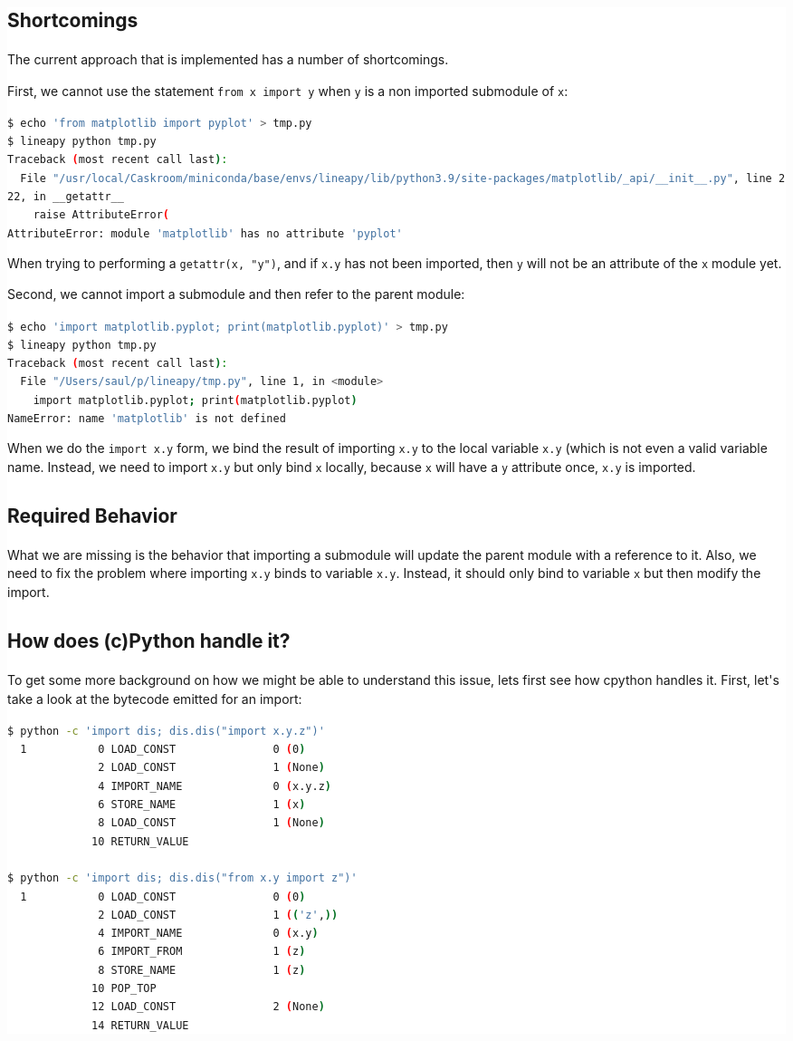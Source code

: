 ## Shortcomings

The current approach that is implemented has a number of shortcomings.

First, we cannot use the statement `from x import y` when `y` is a non imported submodule of `x`:

```bash
$ echo 'from matplotlib import pyplot' > tmp.py
$ lineapy python tmp.py
Traceback (most recent call last):
  File "/usr/local/Caskroom/miniconda/base/envs/lineapy/lib/python3.9/site-packages/matplotlib/_api/__init__.py", line 222, in __getattr__
    raise AttributeError(
AttributeError: module 'matplotlib' has no attribute 'pyplot'
```

When trying to performing a `getattr(x, "y")`, and if `x.y` has not been imported, then `y` will not be an attribute of the `x` module yet.

Second, we cannot import a submodule and then refer to the parent module:

```bash
$ echo 'import matplotlib.pyplot; print(matplotlib.pyplot)' > tmp.py
$ lineapy python tmp.py
Traceback (most recent call last):
  File "/Users/saul/p/lineapy/tmp.py", line 1, in <module>
    import matplotlib.pyplot; print(matplotlib.pyplot)
NameError: name 'matplotlib' is not defined
```

When we do the `import x.y` form, we bind the result of importing `x.y` to the local variable `x.y` (which is not even a valid variable name. Instead, we need to import `x.y` but only bind `x` locally, because `x` will have a `y` attribute once, `x.y` is imported.

## Required Behavior

What we are missing is the behavior that importing a submodule will update the parent module with a reference to it. Also, we need to fix the problem where importing `x.y` binds to variable `x.y`. Instead, it should only bind to variable `x` but then modify the import.

## How does (c)Python handle it?

To get some more background on how we might be able to understand this issue, lets first see how cpython handles it. First, let's take a look at the bytecode emitted for an import:

```bash
$ python -c 'import dis; dis.dis("import x.y.z")'
  1           0 LOAD_CONST               0 (0)
              2 LOAD_CONST               1 (None)
              4 IMPORT_NAME              0 (x.y.z)
              6 STORE_NAME               1 (x)
              8 LOAD_CONST               1 (None)
             10 RETURN_VALUE

$ python -c 'import dis; dis.dis("from x.y import z")'
  1           0 LOAD_CONST               0 (0)
              2 LOAD_CONST               1 (('z',))
              4 IMPORT_NAME              0 (x.y)
              6 IMPORT_FROM              1 (z)
              8 STORE_NAME               1 (z)
             10 POP_TOP
             12 LOAD_CONST               2 (None)
             14 RETURN_VALUE
```
